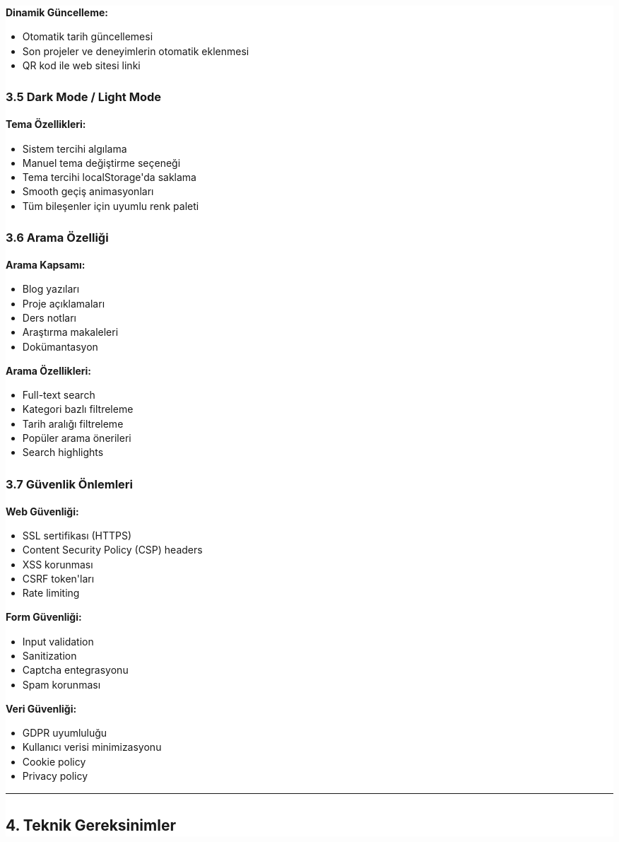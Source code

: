 **Dinamik Güncelleme:**
- Otomatik tarih güncellemesi
- Son projeler ve deneyimlerin otomatik eklenmesi
- QR kod ile web sitesi linki

### 3.5 Dark Mode / Light Mode

**Tema Özellikleri:**
- Sistem tercihi algılama
- Manuel tema değiştirme seçeneği
- Tema tercihi localStorage'da saklama
- Smooth geçiş animasyonları
- Tüm bileşenler için uyumlu renk paleti

### 3.6 Arama Özelliği

**Arama Kapsamı:**
- Blog yazıları
- Proje açıklamaları
- Ders notları
- Araştırma makaleleri
- Dokümantasyon

**Arama Özellikleri:**
- Full-text search
- Kategori bazlı filtreleme
- Tarih aralığı filtreleme
- Popüler arama önerileri
- Search highlights

### 3.7 Güvenlik Önlemleri

**Web Güvenliği:**
- SSL sertifikası (HTTPS)
- Content Security Policy (CSP) headers
- XSS korunması
- CSRF token'ları
- Rate limiting

**Form Güvenliği:**
- Input validation
- Sanitization
- Captcha entegrasyonu
- Spam korunması

**Veri Güvenliği:**
- GDPR uyumluluğu
- Kullanıcı verisi minimizasyonu
- Cookie policy
- Privacy policy

---

## 4. Teknik Gereksinimler
